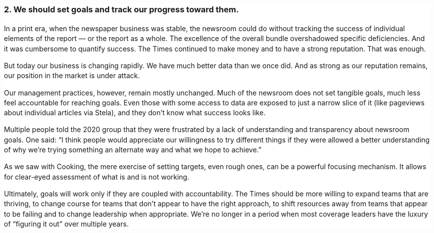 </div>

<div class="g-item g-rec">

### 2\. We should set goals and track our progress toward them.

</div>

<div class="g-item g-text">

In a print era, when the newspaper business was stable, the newsroom
could do without tracking the success of individual elements of the
report — or the report as a whole. The excellence of the overall bundle
overshadowed specific deficiencies. And it was cumbersome to quantify
success. The Times continued to make money and to have a strong
reputation. That was enough.

</div>

<div class="g-item g-text">

But today our business is changing rapidly. We have much better data
than we once did. And as strong as our reputation remains, our position
in the market is under attack.

</div>

<div class="g-item g-text">

Our management practices, however, remain mostly unchanged. Much of the
newsroom does not set tangible goals, much less feel accountable for
reaching goals. Even those with some access to data are exposed to just
a narrow slice of it (like pageviews about individual articles via
Stela), and they don’t know what success looks like.

</div>

<div class="g-item g-text">

Multiple people told the 2020 group that they were frustrated by a lack
of understanding and transparency about newsroom goals. One said: “I
think people would appreciate our willingness to try different things if
they were allowed a better understanding of why we’re trying something
an alternate way and what we hope to achieve.”

</div>

<div class="g-item g-text">

As we saw with Cooking, the mere exercise of setting targets, even rough
ones, can be a powerful focusing mechanism. It allows for clear-eyed
assessment of what is and is not working.

</div>

<div class="g-item g-text">

Ultimately, goals will work only if they are coupled with
accountability. The Times should be more willing to expand teams that
are thriving, to change course for teams that don’t appear to have the
right approach, to shift resources away from teams that appear to be
failing and to change leadership when appropriate. We’re no longer in a
period when most coverage leaders have the luxury of “figuring it out”
over multiple years.
